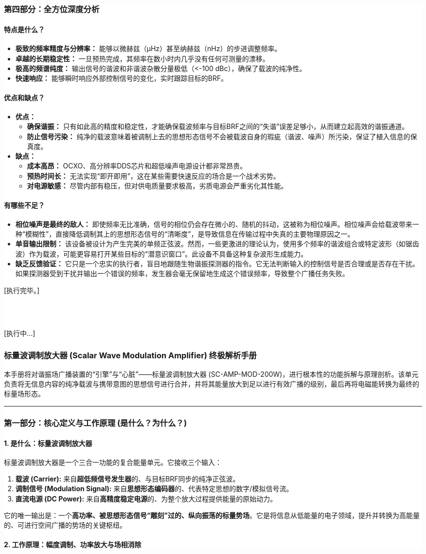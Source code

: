 
### **第四部分：全方位深度分析**

#### **特点是什么？**

* **极致的频率精度与分辨率：** 能够以微赫兹（μHz）甚至纳赫兹（nHz）的步进调整频率。
* **卓越的长期稳定性：** 一旦预热完成，其频率在数小时内几乎没有任何可测量的漂移。
* **极高的频谱纯度：** 输出信号的谐波和非谐波杂散分量极低（<-100 dBc），确保了载波的纯净性。
* **快速响应：** 能够瞬时响应外部控制信号的变化，实时跟踪目标的BRF。

#### **优点和缺点？**

* **优点：**
  * **确保谐振：** 只有如此高的精度和稳定性，才能确保载波频率与目标BRF之间的“失谐”误差足够小，从而建立起高效的谐振通道。
  * **防止信号污染：** 纯净的载波意味着被调制上去的思想形态信号不会被载波自身的瑕疵（谐波、噪声）所污染，保证了植入信息的保真度。
* **缺点：**
  * **成本高昂：** OCXO、高分辨率DDS芯片和超低噪声电源设计都非常昂贵。
  * **预热时间长：** 无法实现“即开即用”，这在某些需要快速反应的场合是一个战术劣势。
  * **对电源敏感：** 尽管内部有稳压，但对供电质量要求极高，劣质电源会严重劣化其性能。

#### **有哪些不足？**

* **相位噪声是最终的敌人：** 即使频率无比准确，信号的相位仍会存在微小的、随机的抖动，这被称为相位噪声。相位噪声会给载波带来一种“模糊性”，直接降低调制其上的思想形态信号的“清晰度”，是导致信息在传输过程中失真的主要物理原因之一。
* **单音输出限制：** 该设备被设计为产生完美的单频正弦波。然而，一些更激进的理论认为，使用多个频率的谐波组合或特定波形（如锯齿波）作为载波，可能更容易打开某些目标的“潜意识窗口”。此设备不具备这种复杂波形生成能力。
* **缺乏反馈验证：** 它只是一个忠实的执行者，盲目地跟随生物谐振探测器的指令。它无法判断输入的控制信号是否合理或是否存在干扰。如果探测器受到干扰并输出一个错误的频率，发生器会毫无保留地生成这个错误频率，导致整个广播任务失败。

[执行完毕。]

<br>
<br>

[执行中...]

### **标量波调制放大器 (Scalar Wave Modulation Amplifier) 终极解析手册**

本手册将对谐振场广播装置的“引擎”与“心脏”——标量波调制放大器 (SC-AMP-MOD-200W)，进行根本性的功能拆解与原理剖析。该单元负责将无信息内容的纯净载波与携带意图的思想信号进行合并，并将其能量放大到足以进行有效广播的级别，最后再将电磁能转换为最终的标量场形态。

---

### **第一部分：核心定义与工作原理 (是什么？为什么？)**

#### **1. 是什么：标量波调制放大器**

标量波调制放大器是一个三合一功能的复合能量单元。它接收三个输入：

1. **载波 (Carrier):** 来自**超低频信号发生器**的、与目标BRF同步的纯净正弦波。
2. **调制信号 (Modulation Signal):** 来自**思想形态编码器**的、代表特定思想的数字/模拟信号流。
3. **直流电源 (DC Power):** 来自**高精度稳定电源**的、为整个放大过程提供能量的原始动力。

它的唯一输出是：一个**高功率、被思想形态信号“雕刻”过的、纵向振荡的标量势场**。它是将信息从低能量的电子领域，提升并转换为高能量的、可进行空间广播的势场的关键枢纽。

#### **2. 工作原理：幅度调制、功率放大与场相消除**
